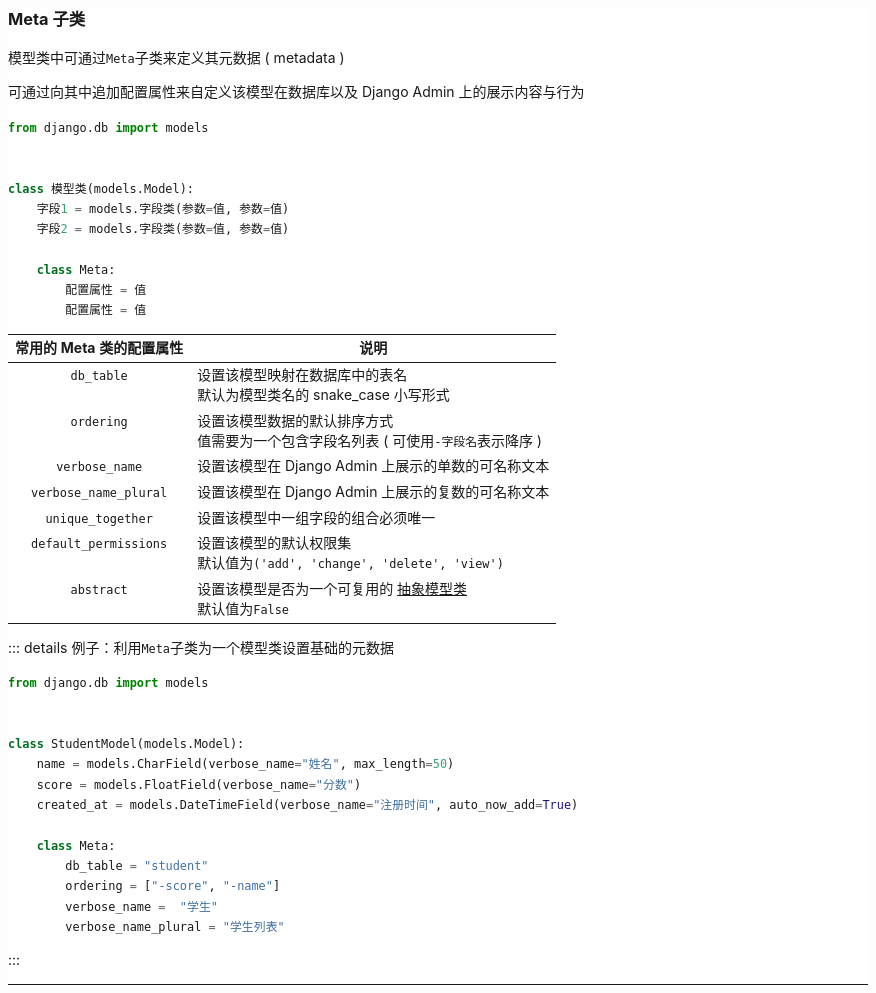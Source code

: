 
### Meta 子类

模型类中可通过`Meta`子类来定义其元数据 ( metadata )

可通过向其中追加配置属性来自定义该模型在数据库以及 Django Admin 上的展示内容与行为

```py
from django.db import models


class 模型类(models.Model):
    字段1 = models.字段类(参数=值, 参数=值)
    字段2 = models.字段类(参数=值, 参数=值)

    class Meta:
        配置属性 = 值
        配置属性 = 值
```

| 常用的 Meta 类的配置属性 | 说明                                                                                    |
| :----------------------: | --------------------------------------------------------------------------------------- |
|        `db_table`        | 设置该模型映射在数据库中的表名<br/>默认为模型类名的 snake_case 小写形式                 |
|        `ordering`        | 设置该模型数据的默认排序方式<br/>值需要为一个包含字段名列表 ( 可使用`-字段名`表示降序 ) |
|      `verbose_name`      | 设置该模型在 Django Admin 上展示的单数的可名称文本                                      |
|  `verbose_name_plural`   | 设置该模型在 Django Admin 上展示的复数的可名称文本                                      |
|    `unique_together`     | 设置该模型中一组字段的组合必须唯一                                                      |
|  `default_permissions`   | 设置该模型的默认权限集<br/>默认值为`('add', 'change', 'delete', 'view')`                |
|        `abstract`        | 设置该模型是否为一个可复用的 [抽象模型类](#抽象模型类)<br/>默认值为`False`              |

::: details 例子：利用`Meta`子类为一个模型类设置基础的元数据

```py
from django.db import models


class StudentModel(models.Model):
    name = models.CharField(verbose_name="姓名", max_length=50)
    score = models.FloatField(verbose_name="分数")
    created_at = models.DateTimeField(verbose_name="注册时间", auto_now_add=True)

    class Meta:
        db_table = "student"
        ordering = ["-score", "-name"]
        verbose_name =  "学生"
        verbose_name_plural = "学生列表"
```

:::

---